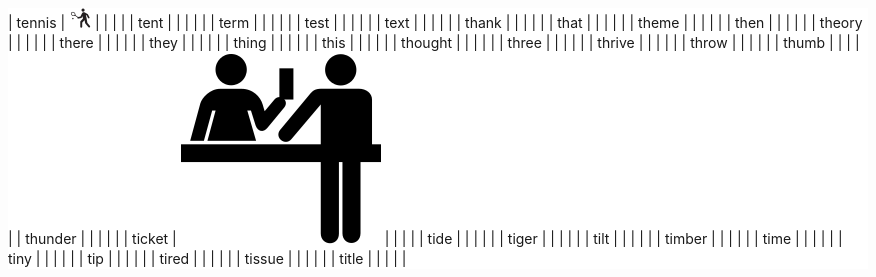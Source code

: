 | tennis | <img src="pictograms/tennis.svg"> |  |  |  |
| tent |  |  |  |  |
| term |  |  |  |  |
| test |  |  |  |  |
| text |  |  |  |  |
| thank |  |  |  |  |
| that |  |  |  |  |
| theme |  |  |  |  |
| then |  |  |  |  |
| theory |  |  |  |  |
| there |  |  |  |  |
| they |  |  |  |  |
| thing |  |  |  |  |
| this |  |  |  |  |
| thought |  |  |  |  |
| three |  |  |  |  |
| thrive |  |  |  |  |
| throw |  |  |  |  |
| thumb |  |  |  |  |
| thunder |  |  |  |  |
| ticket | <img src="pictograms/ticket.svg"> |  |  |  |
| tide |  |  |  |  |
| tiger |  |  |  |  |
| tilt |  |  |  |  |
| timber |  |  |  |  |
| time |  |  |  |  |
| tiny |  |  |  |  |
| tip |  |  |  |  |
| tired |  |  |  |  |
| tissue |  |  |  |  |
| title |  |  |  |  |